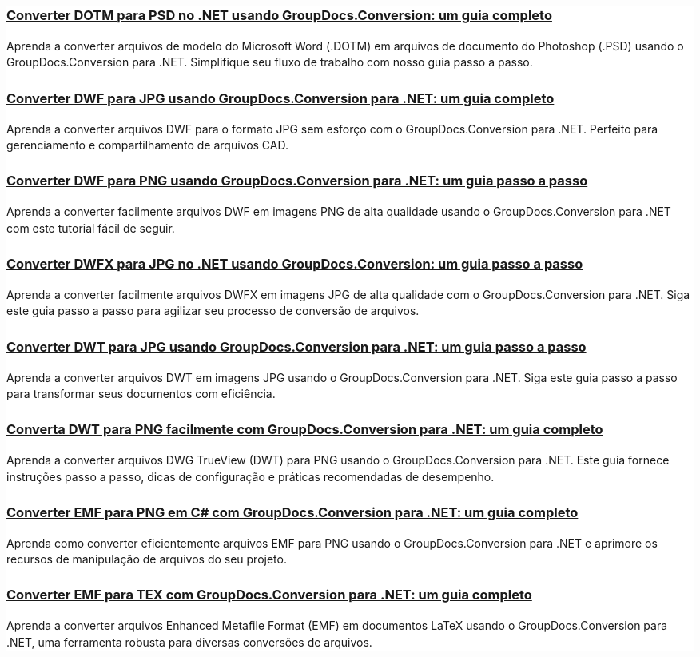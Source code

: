### [Converter DOTM para PSD no .NET usando GroupDocs.Conversion: um guia completo](./convert-dotm-to-psd-groupdocs-net/)
Aprenda a converter arquivos de modelo do Microsoft Word (.DOTM) em arquivos de documento do Photoshop (.PSD) usando o GroupDocs.Conversion para .NET. Simplifique seu fluxo de trabalho com nosso guia passo a passo.

### [Converter DWF para JPG usando GroupDocs.Conversion para .NET: um guia completo](./convert-dwf-to-jpg-groupdocs-conversion-net/)
Aprenda a converter arquivos DWF para o formato JPG sem esforço com o GroupDocs.Conversion para .NET. Perfeito para gerenciamento e compartilhamento de arquivos CAD.

### [Converter DWF para PNG usando GroupDocs.Conversion para .NET: um guia passo a passo](./convert-dwf-to-png-groupdocs-conversion-net/)
Aprenda a converter facilmente arquivos DWF em imagens PNG de alta qualidade usando o GroupDocs.Conversion para .NET com este tutorial fácil de seguir.

### [Converter DWFX para JPG no .NET usando GroupDocs.Conversion: um guia passo a passo](./convert-dwfx-to-jpg-groupdocs-net/)
Aprenda a converter facilmente arquivos DWFX em imagens JPG de alta qualidade com o GroupDocs.Conversion para .NET. Siga este guia passo a passo para agilizar seu processo de conversão de arquivos.

### [Converter DWT para JPG usando GroupDocs.Conversion para .NET: um guia passo a passo](./convert-dwt-to-jpg-groupdocs-dotnet/)
Aprenda a converter arquivos DWT em imagens JPG usando o GroupDocs.Conversion para .NET. Siga este guia passo a passo para transformar seus documentos com eficiência.

### [Converta DWT para PNG facilmente com GroupDocs.Conversion para .NET: um guia completo](./convert-dwt-to-png-groupdocs-conversion-net/)
Aprenda a converter arquivos DWG TrueView (DWT) para PNG usando o GroupDocs.Conversion para .NET. Este guia fornece instruções passo a passo, dicas de configuração e práticas recomendadas de desempenho.

### [Converter EMF para PNG em C# com GroupDocs.Conversion para .NET: um guia completo](./convert-emf-to-png-groupdocs-net-csharp/)
Aprenda como converter eficientemente arquivos EMF para PNG usando o GroupDocs.Conversion para .NET e aprimore os recursos de manipulação de arquivos do seu projeto.

### [Converter EMF para TEX com GroupDocs.Conversion para .NET: um guia completo](./convert-emf-to-tex-groupdocs-conversion-net/)
Aprenda a converter arquivos Enhanced Metafile Format (EMF) em documentos LaTeX usando o GroupDocs.Conversion para .NET, uma ferramenta robusta para diversas conversões de arquivos.
